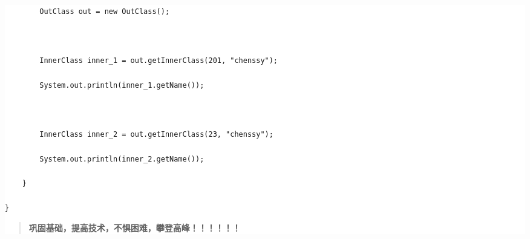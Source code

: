             OutClass out = new OutClass();

            

            InnerClass inner_1 = out.getInnerClass(201, "chenssy");

            System.out.println(inner_1.getName());

            

            InnerClass inner_2 = out.getInnerClass(23, "chenssy");

            System.out.println(inner_2.getName());

        }

    }

> **巩固基础，提高技术，不惧困难，攀登高峰！！！！！！**


